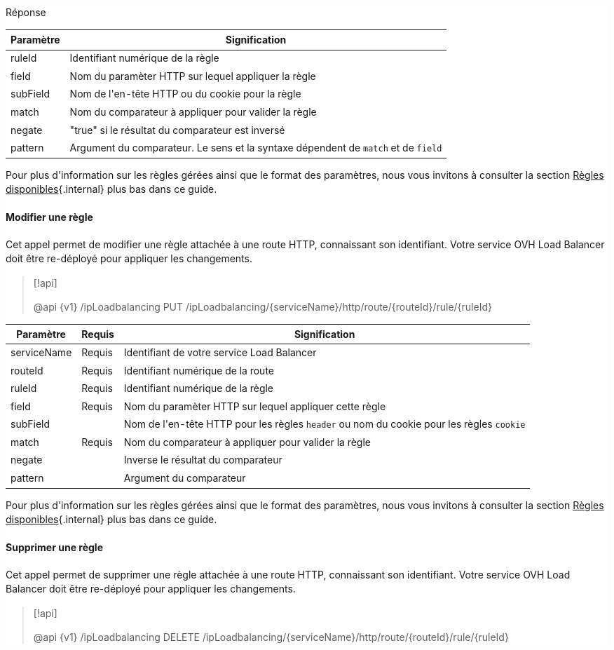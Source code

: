 Réponse

|Paramètre|Signification|
|---|---|
|ruleId|Identifiant numérique de la règle|
|field|Nom du paramèter HTTP sur lequel appliquer la règle|
|subField|Nom de l'en-tête HTTP ou du cookie pour la règle|
|match|Nom du comparateur à appliquer pour valider la règle|
|negate|"true" si le résultat du comparateur est inversé|
|pattern|Argument du comparateur. Le sens et la syntaxe dépendent de `match` et de `field`|

Pour plus d'information sur les règles gérées ainsi que le format des paramètres, nous vous invitons à consulter la section [Règles disponibles](#regles-disponibles.){.internal} plus bas dans ce guide.

#### Modifier une règle
Cet appel permet de modifier une règle attachée à une route HTTP, connaissant son identifiant. Votre service OVH Load Balancer doit être re-déployé pour appliquer les changements.

> [!api]
>
> @api {v1} /ipLoadbalancing PUT /ipLoadbalancing/{serviceName}/http/route/{routeId}/rule/{ruleId}
> 

|Paramètre|Requis|Signification|
|---|---|---|
|serviceName|Requis|Identifiant de votre service Load Balancer|
|routeId|Requis|Identifiant numérique de la route|
|ruleId|Requis|Identifiant numérique de la règle|
|field|Requis|Nom du paramèter HTTP sur lequel appliquer cette règle|
|subField||Nom de l'en-tête HTTP pour les règles `header` ou nom du cookie pour les règles `cookie`|
|match|Requis|Nom du comparateur à appliquer pour valider la règle|
|negate||Inverse le résultat du comparateur|
|pattern||Argument du comparateur|

Pour plus d'information sur les règles gérées ainsi que le format des paramètres, nous vous invitons à consulter la section [Règles disponibles](#regles-disponibles.){.internal} plus bas dans ce guide.

#### Supprimer une règle
Cet appel permet de supprimer une règle attachée à une route HTTP, connaissant son identifiant. Votre service OVH Load Balancer doit être re-déployé pour appliquer les changements.

> [!api]
>
> @api {v1} /ipLoadbalancing DELETE /ipLoadbalancing/{serviceName}/http/route/{routeId}/rule/{ruleId}
> 

